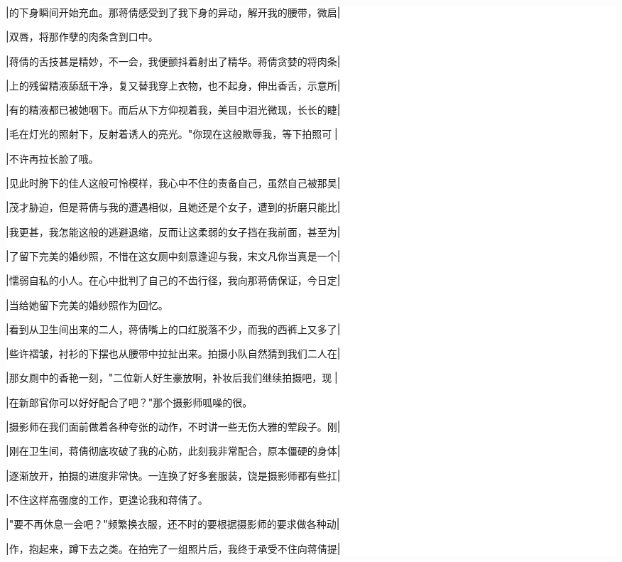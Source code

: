 |的下身瞬间开始充血。那蒋倩感受到了我下身的异动，解开我的腰带，微启|

|双唇，将那作孽的肉条含到口中。

|蒋倩的舌技甚是精妙，不一会，我便颤抖着射出了精华。蒋倩贪婪的将肉条|

|上的残留精液舔舐干净，复又替我穿上衣物，也不起身，伸出香舌，示意所|

|有的精液都已被她咽下。而后从下方仰视着我，美目中泪光微现，长长的睫|

|毛在灯光的照射下，反射着诱人的亮光。"你现在这般欺辱我，等下拍照可 |

|不许再拉长脸了哦。

|见此时胯下的佳人这般可怜模样，我心中不住的责备自己，虽然自己被那吴|

|茂才胁迫，但是蒋倩与我的遭遇相似，且她还是个女子，遭到的折磨只能比|

|我更甚，我怎能这般的逃避退缩，反而让这柔弱的女子挡在我前面，甚至为|

|了留下完美的婚纱照，不惜在这女厕中刻意逢迎与我，宋文凡你当真是一个|

|懦弱自私的小人。在心中批判了自己的不齿行径，我向那蒋倩保证，今日定|

|当给她留下完美的婚纱照作为回忆。

|看到从卫生间出来的二人，蒋倩嘴上的口红脱落不少，而我的西裤上又多了|

|些许褶皱，衬衫的下摆也从腰带中拉扯出来。拍摄小队自然猜到我们二人在|

|那女厕中的香艳一刻，"二位新人好生豪放啊，补妆后我们继续拍摄吧，现 |

|在新郎官你可以好好配合了吧？"那个摄影师呱噪的很。

|摄影师在我们面前做着各种夸张的动作，不时讲一些无伤大雅的荤段子。刚|

|刚在卫生间，蒋倩彻底攻破了我的心防，此刻我非常配合，原本僵硬的身体|

|逐渐放开，拍摄的进度非常快。一连换了好多套服装，饶是摄影师都有些扛|

|不住这样高强度的工作，更遑论我和蒋倩了。

|"要不再休息一会吧？"频繁换衣服，还不时的要根据摄影师的要求做各种动|

|作，抱起来，蹲下去之类。在拍完了一组照片后，我终于承受不住向蒋倩提|

